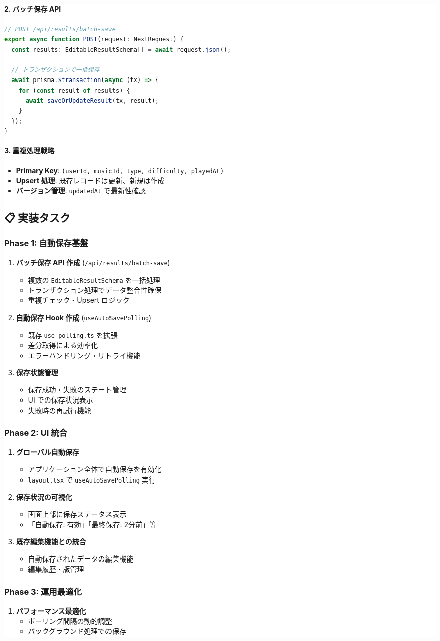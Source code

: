 #### 2. バッチ保存 API
```typescript
// POST /api/results/batch-save
export async function POST(request: NextRequest) {
  const results: EditableResultSchema[] = await request.json();
  
  // トランザクションで一括保存
  await prisma.$transaction(async (tx) => {
    for (const result of results) {
      await saveOrUpdateResult(tx, result);
    }
  });
}
```

#### 3. 重複処理戦略
- **Primary Key**: `(userId, musicId, type, difficulty, playedAt)`
- **Upsert 処理**: 既存レコードは更新、新規は作成
- **バージョン管理**: `updatedAt` で最新性確認

## 📋 実装タスク

### Phase 1: 自動保存基盤
1. **バッチ保存 API 作成** (`/api/results/batch-save`)
   - 複数の `EditableResultSchema` を一括処理
   - トランザクション処理でデータ整合性確保
   - 重複チェック・Upsert ロジック

2. **自動保存 Hook 作成** (`useAutoSavePolling`)
   - 既存 `use-polling.ts` を拡張
   - 差分取得による効率化
   - エラーハンドリング・リトライ機能

3. **保存状態管理**
   - 保存成功・失敗のステート管理
   - UI での保存状況表示
   - 失敗時の再試行機能

### Phase 2: UI 統合
1. **グローバル自動保存**
   - アプリケーション全体で自動保存を有効化
   - `layout.tsx` で `useAutoSavePolling` 実行

2. **保存状況の可視化**
   - 画面上部に保存ステータス表示
   - 「自動保存: 有効」「最終保存: 2分前」等

3. **既存編集機能との統合**
   - 自動保存されたデータの編集機能
   - 編集履歴・版管理

### Phase 3: 運用最適化
1. **パフォーマンス最適化**
   - ポーリング間隔の動的調整
   - バックグラウンド処理での保存
